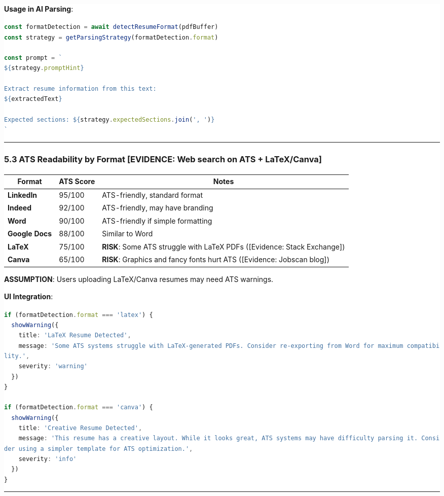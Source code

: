 **Usage in AI Parsing**:
```typescript
const formatDetection = await detectResumeFormat(pdfBuffer)
const strategy = getParsingStrategy(formatDetection.format)

const prompt = `
${strategy.promptHint}

Extract resume information from this text:
${extractedText}

Expected sections: ${strategy.expectedSections.join(', ')}
`
```

---

### 5.3 ATS Readability by Format [EVIDENCE: Web search on ATS + LaTeX/Canva]

| Format | ATS Score | Notes |
|--------|-----------|-------|
| **LinkedIn** | 95/100 | ATS-friendly, standard format |
| **Indeed** | 92/100 | ATS-friendly, may have branding |
| **Word** | 90/100 | ATS-friendly if simple formatting |
| **Google Docs** | 88/100 | Similar to Word |
| **LaTeX** | 75/100 | **RISK**: Some ATS struggle with LaTeX PDFs ([Evidence: Stack Exchange]) |
| **Canva** | 65/100 | **RISK**: Graphics and fancy fonts hurt ATS ([Evidence: Jobscan blog]) |

**ASSUMPTION**: Users uploading LaTeX/Canva resumes may need ATS warnings.

**UI Integration**:
```typescript
if (formatDetection.format === 'latex') {
  showWarning({
    title: 'LaTeX Resume Detected',
    message: 'Some ATS systems struggle with LaTeX-generated PDFs. Consider re-exporting from Word for maximum compatibility.',
    severity: 'warning'
  })
}

if (formatDetection.format === 'canva') {
  showWarning({
    title: 'Creative Resume Detected',
    message: 'This resume has a creative layout. While it looks great, ATS systems may have difficulty parsing it. Consider using a simpler template for ATS optimization.',
    severity: 'info'
  })
}
```

---